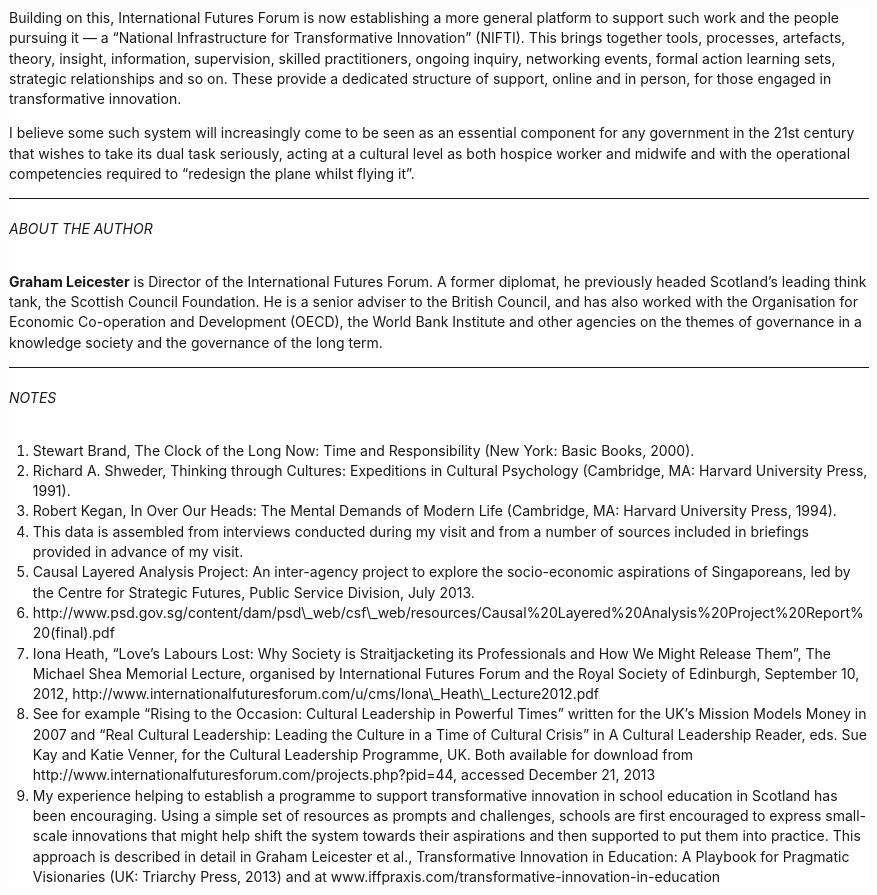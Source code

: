 <p>Building on this, International Futures Forum is now establishing a more general platform to support such work and the people pursuing it — a “National Infrastructure for Transformative Innovation” (NIFTI). This brings together tools, processes, artefacts, theory, insight, information, supervision, skilled practitioners, ongoing inquiry, networking events, formal action learning sets, strategic relationships and so on. These provide a dedicated structure of support, online and in person, for those engaged in transformative innovation. </p>  
  
<p>I believe some such system will increasingly come to be seen as an essential component for any government in the 21st century that wishes to take its dual task seriously, acting at a cultural level as both hospice worker and midwife and with the operational competencies required to “redesign the plane whilst flying it”.</p>  
  
<hr>  
  
<h6>ABOUT THE AUTHOR</h6>  
  
<p class="small-text"><strong>Graham Leicester</strong> is Director of the International Futures Forum. A former diplomat, he previously headed Scotland’s leading think tank, the Scottish Council Foundation. He is a senior adviser to the British Council, and has also worked with the Organisation for Economic Co-operation and Development (OECD), the World Bank Institute and other agencies on the themes of governance in a knowledge society and the governance of the long term. </p>  
  
<hr>  
  
<h6><a name="notes"></a>NOTES</h6>  
  
<ol>  
<li class="small-text">Stewart Brand, The Clock of the Long Now: Time and Responsibility (New York: Basic Books, 2000).  
    </li>  
<li class="small-text">Richard A. Shweder, Thinking through Cultures: Expeditions in Cultural Psychology (Cambridge, MA: Harvard University Press, 1991).  
    </li>  
<li class="small-text">Robert Kegan, In Over Our Heads: The Mental Demands of Modern Life (Cambridge, MA: Harvard University Press, 1994).  
    </li>  
<li class="small-text">This data is assembled from interviews conducted during my visit and from a number of sources included in briefings provided in advance of my visit.  
    </li>  
<li class="small-text">Causal Layered Analysis Project: An inter-agency project to explore the socio-economic aspirations of Singaporeans, led by the Centre for Strategic Futures, Public Service Division, July 2013.  
    </li>  
<li class="small-text">http://www.psd.gov.sg/content/dam/psd\_web/csf\_web/resources/Causal%20Layered%20Analysis%20Project%20Report%20(final).pdf  
    </li>  
<li class="small-text">Iona Heath, “Love’s Labours Lost: Why Society is Straitjacketing its Professionals and How We Might Release Them”, The Michael Shea Memorial Lecture, organised by International Futures Forum and the Royal Society of Edinburgh, September 10, 2012, http://www.internationalfuturesforum.com/u/cms/Iona\_Heath\_Lecture2012.pdf  
    </li>  
<li class="small-text">See for example “Rising to the Occasion: Cultural Leadership in Powerful Times” written for the UK’s Mission Models Money in 2007 and “Real Cultural Leadership: Leading the Culture in a Time of Cultural Crisis” in A Cultural Leadership Reader, eds. Sue Kay and Katie Venner, for the Cultural Leadership Programme, UK. Both available for download from http://www.internationalfuturesforum.com/projects.php?pid=44, accessed December 21, 2013  
    </li>  
<li class="small-text">My experience helping to establish a programme to support transformative innovation in school education in Scotland has been encouraging. Using a simple set of resources as prompts and challenges, schools are first encouraged to express small-scale innovations that might help shift the system towards their aspirations and then supported to put them into practice. This approach is described in detail in Graham Leicester et al., Transformative Innovation in Education: A Playbook for Pragmatic Visionaries (UK: Triarchy Press, 2013) and at www.iffpraxis.com/transformative-innovation-in-education</li>  
</ol>  
  